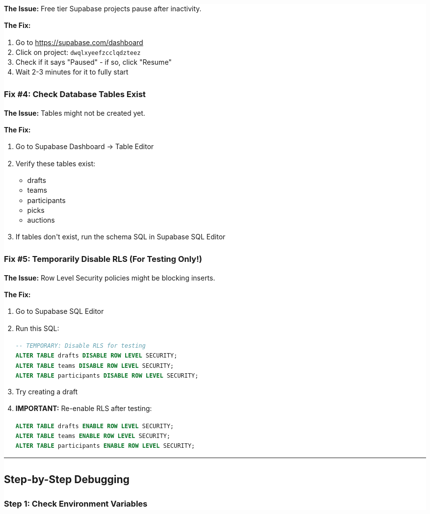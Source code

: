 **The Issue:**
Free tier Supabase projects pause after inactivity.

**The Fix:**
1. Go to https://supabase.com/dashboard
2. Click on project: `dwqlxyeefzcclqdzteez`
3. Check if it says "Paused" - if so, click "Resume"
4. Wait 2-3 minutes for it to fully start

### Fix #4: Check Database Tables Exist

**The Issue:**
Tables might not be created yet.

**The Fix:**
1. Go to Supabase Dashboard → Table Editor
2. Verify these tables exist:
   - drafts
   - teams
   - participants
   - picks
   - auctions

3. If tables don't exist, run the schema SQL in Supabase SQL Editor

### Fix #5: Temporarily Disable RLS (For Testing Only!)

**The Issue:**
Row Level Security policies might be blocking inserts.

**The Fix:**
1. Go to Supabase SQL Editor
2. Run this SQL:
   ```sql
   -- TEMPORARY: Disable RLS for testing
   ALTER TABLE drafts DISABLE ROW LEVEL SECURITY;
   ALTER TABLE teams DISABLE ROW LEVEL SECURITY;
   ALTER TABLE participants DISABLE ROW LEVEL SECURITY;
   ```

3. Try creating a draft
4. **IMPORTANT:** Re-enable RLS after testing:
   ```sql
   ALTER TABLE drafts ENABLE ROW LEVEL SECURITY;
   ALTER TABLE teams ENABLE ROW LEVEL SECURITY;
   ALTER TABLE participants ENABLE ROW LEVEL SECURITY;
   ```

---

## Step-by-Step Debugging

### Step 1: Check Environment Variables
